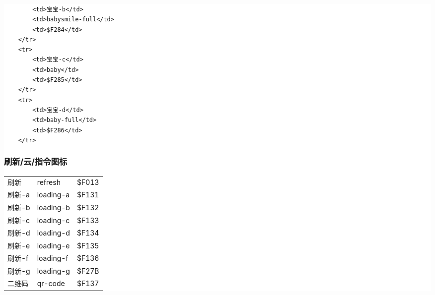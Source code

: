             <td>宝宝-b</td>
            <td>babysmile-full</td>
            <td>$F284</td>
        </tr>
        <tr>
            <td>宝宝-c</td>
            <td>baby</td>
            <td>$F285</td>
        </tr>
        <tr>
            <td>宝宝-d</td>
            <td>baby-full</td>
            <td>$F286</td>
        </tr>

</table> 

### 刷新/云/指令图标
<table>
        <tr>
            <td>刷新</td>
            <td>refresh</td>
            <td>$F013</td>
        </tr>
        <tr>
            <td>刷新-a</td>
            <td>loading-a</td>
            <td>$F131</td>
        </tr>
        <tr>
            <td>刷新-b</td>
            <td>loading-b</td>
            <td>$F132</td>
        </tr>
        <tr>
            <td>刷新-c</td>
            <td>loading-c</td>
            <td>$F133</td>
        </tr>
        <tr>
            <td>刷新-d</td>
            <td>loading-d</td>
            <td>$F134</td>
        </tr>
        <tr>
            <td>刷新-e</td>
            <td>loading-e</td>
            <td>$F135</td>
        </tr>
        <tr>
            <td>刷新-f</td>
            <td>loading-f</td>
            <td>$F136</td>
        </tr>
        <tr>
            <td>刷新-g</td>
            <td>loading-g</td>
            <td>$F27B</td>
        </tr>
        <tr>
            <td>二维码</td>
            <td>qr-code</td>
            <td>$F137</td>
        </tr>